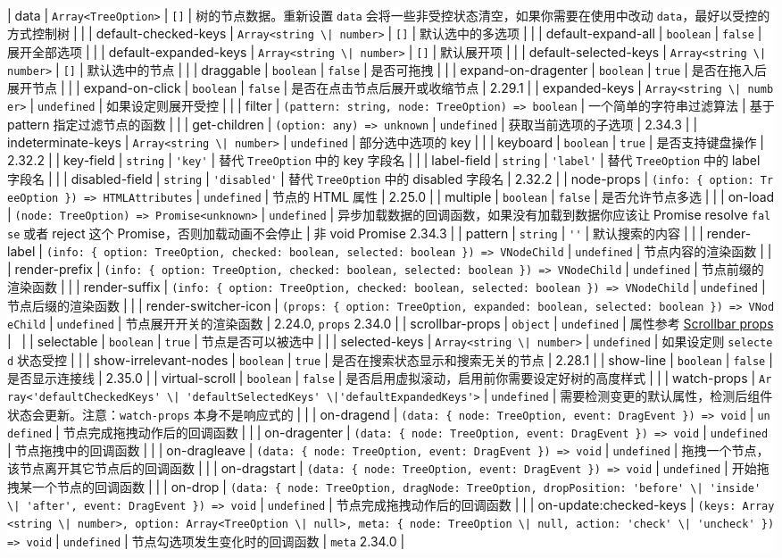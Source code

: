| data | `Array<TreeOption>` | `[]` | 树的节点数据。重新设置 `data` 会将一些非受控状态清空，如果你需要在使用中改动 `data`，最好以受控的方式控制树 |  |
| default-checked-keys | `Array<string \| number>` | `[]` | 默认选中的多选项 |  |
| default-expand-all | `boolean` | `false` | 展开全部选项 |  |
| default-expanded-keys | `Array<string \| number>` | `[]` | 默认展开项 |  |
| default-selected-keys | `Array<string \| number>` | `[]` | 默认选中的节点 |  |
| draggable | `boolean` | `false` | 是否可拖拽 |  |
| expand-on-dragenter | `boolean` | `true` | 是否在拖入后展开节点 |  |
| expand-on-click | `boolean` | `false` | 是否在点击节点后展开或收缩节点 | 2.29.1 |
| expanded-keys | `Array<string \| number>` | `undefined` | 如果设定则展开受控 |  |
| filter | `(pattern: string, node: TreeOption) => boolean` | 一个简单的字符串过滤算法 | 基于 pattern 指定过滤节点的函数 |  |
| get-children | `(option: any) => unknown` | `undefined` | 获取当前选项的子选项 | 2.34.3 |
| indeterminate-keys | `Array<string \| number>` | `undefined` | 部分选中选项的 key |  |
| keyboard | `boolean` | `true` | 是否支持键盘操作 | 2.32.2 |
| key-field | `string` | `'key'` | 替代 `TreeOption` 中的 key 字段名 |  |
| label-field | `string` | `'label'` | 替代 `TreeOption` 中的 label 字段名 |  |
| disabled-field | `string` | `'disabled'` | 替代 `TreeOption` 中的 disabled 字段名 | 2.32.2 |
| node-props | `(info: { option: TreeOption }) => HTMLAttributes` | `undefined` | 节点的 HTML 属性 | 2.25.0 |
| multiple | `boolean` | `false` | 是否允许节点多选 |  |
| on-load | `(node: TreeOption) => Promise<unknown>` | `undefined` | 异步加载数据的回调函数，如果没有加载到数据你应该让 Promise resolve `false` 或者 reject 这个 Promise，否则加载动画不会停止 | 非 void Promise 2.34.3 |
| pattern | `string` | `''` | 默认搜索的内容 |  |
| render-label | `(info: { option: TreeOption, checked: boolean, selected: boolean }) => VNodeChild` | `undefined` | 节点内容的渲染函数 |  |
| render-prefix | `(info: { option: TreeOption, checked: boolean, selected: boolean }) => VNodeChild` | `undefined` | 节点前缀的渲染函数 |  |
| render-suffix | `(info: { option: TreeOption, checked: boolean, selected: boolean }) => VNodeChild` | `undefined` | 节点后缀的渲染函数 |  |
| render-switcher-icon | `(props: { option: TreeOption, expanded: boolean, selected: boolean }) => VNodeChild` | `undefined` | 节点展开开关的渲染函数 | 2.24.0, `props` 2.34.0 |
| scrollbar-props | `object` | `undefined` | 属性参考 [Scrollbar props](scrollbar#Scrollbar-Props) |   |
| selectable | `boolean` | `true` | 节点是否可以被选中 |  |
| selected-keys | `Array<string \| number>` | `undefined` | 如果设定则 `selected` 状态受控 |  |
| show-irrelevant-nodes | `boolean` | `true` | 是否在搜索状态显示和搜索无关的节点 | 2.28.1 |
| show-line | `boolean` | `false` | 是否显示连接线 | 2.35.0 |
| virtual-scroll | `boolean` | `false` | 是否启用虚拟滚动，启用前你需要设定好树的高度样式 |  |
| watch-props | `Array<'defaultCheckedKeys' \| 'defaultSelectedKeys' \|'defaultExpandedKeys'>` | `undefined` | 需要检测变更的默认属性，检测后组件状态会更新。注意：`watch-props` 本身不是响应式的 |  |
| on-dragend | `(data: { node: TreeOption, event: DragEvent }) => void` | `undefined` | 节点完成拖拽动作后的回调函数 |  |
| on-dragenter | `(data: { node: TreeOption, event: DragEvent }) => void` | `undefined` | 节点拖拽中的回调函数 |  |
| on-dragleave | `(data: { node: TreeOption, event: DragEvent }) => void` | `undefined` | 拖拽一个节点，该节点离开其它节点后的回调函数 |  |
| on-dragstart | `(data: { node: TreeOption, event: DragEvent }) => void` | `undefined` | 开始拖拽某一个节点的回调函数 |  |
| on-drop | `(data: { node: TreeOption, dragNode: TreeOption, dropPosition: 'before' \| 'inside' \| 'after', event: DragEvent }) => void` | `undefined` | 节点完成拖拽动作后的回调函数 |  |
| on-update:checked-keys | `(keys: Array<string \| number>, option: Array<TreeOption \| null>, meta: { node: TreeOption \| null, action: 'check' \| 'uncheck' }) => void` | `undefined` | 节点勾选项发生变化时的回调函数 | `meta` 2.34.0 |